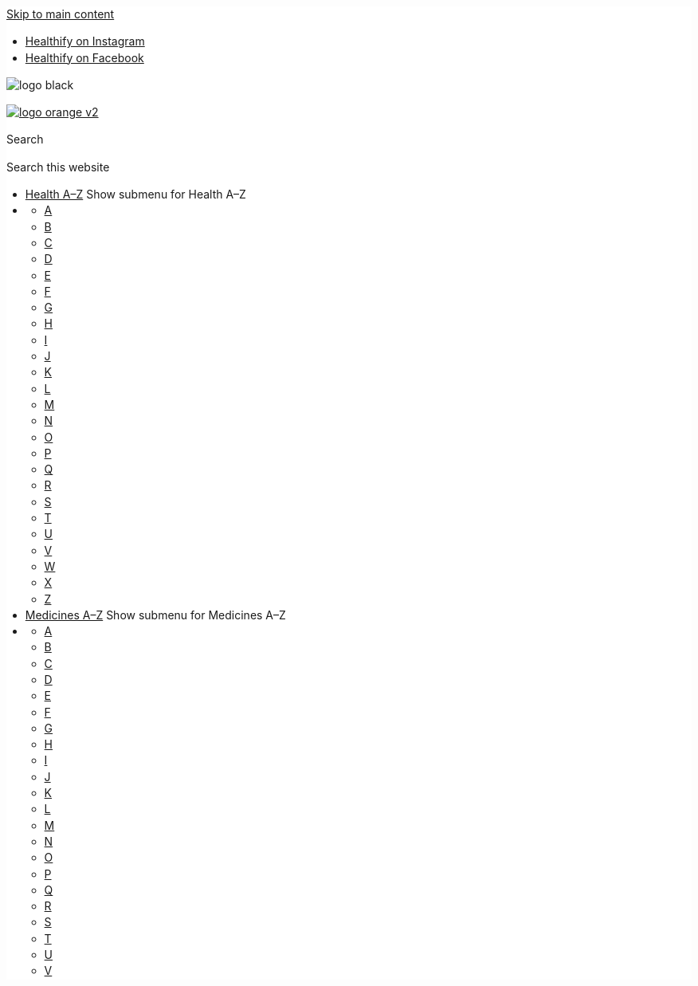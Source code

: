 [Skip to main content](atrial-fibrillation/#main)

- [Healthify on Instagram](https://www.instagram.com/healthify_hepunawaiora/ 'Follow us on Instagram')
- [Healthify on Facebook](https://facebook.com/healthifyhepunawaiora 'Follow us on Facebook')

![logo black](https://healthify.nz/assets/Uploads/logo-black.png)

[![logo orange v2](https://healthify.nz/assets/Uploads/logo-orange-v2.png%20%22logo%20orange%20v2%22)](https://healthify.nz/)

Search

Search this website

- [Health A–Z](/health-a-z/)
  Show submenu for Health A–Z
- - [A](/health-a-z/a/)
  - [B](/health-a-z/b/)
  - [C](/health-a-z/c/)
  - [D](/health-a-z/d/)
  - [E](/health-a-z/e/)
  - [F](/health-a-z/f/)
  - [G](/health-a-z/g/)
  - [H](/health-a-z/h/)
  - [I](/health-a-z/i/)
  - [J](/health-a-z/j/)
  - [K](/health-a-z/k/)
  - [L](/health-a-z/l/)
  - [M](/health-a-z/m/)
  - [N](/health-a-z/n/)
  - [O](/health-a-z/o/)
  - [P](/health-a-z/p/)
  - [Q](/health-a-z/q/)
  - [R](/health-a-z/r/)
  - [S](/health-a-z/s/)
  - [T](/health-a-z/t/)
  - [U](/health-a-z/u/)
  - [V](/health-a-z/v/)
  - [W](/health-a-z/w/)
  - [X](/health-a-z/x/)
  - [Z](/health-a-z/z/)
- [Medicines A–Z](/medicines-a-z/)
  Show submenu for Medicines A–Z
- - [A](/medicines-a-z/a/)
  - [B](/medicines-a-z/b/)
  - [C](/medicines-a-z/c/)
  - [D](/medicines-a-z/d/)
  - [E](/medicines-a-z/e/)
  - [F](/medicines-a-z/f/)
  - [G](/medicines-a-z/g/)
  - [H](/medicines-a-z/h/)
  - [I](/medicines-a-z/i/)
  - [J](/medicines-a-z/j/)
  - [K](/medicines-a-z/k/)
  - [L](/medicines-a-z/l/)
  - [M](/medicines-a-z/m/)
  - [N](/medicines-a-z/n/)
  - [O](/medicines-a-z/o/)
  - [P](/medicines-a-z/p/)
  - [Q](/medicines-a-z/q/)
  - [R](/medicines-a-z/r/)
  - [S](/medicines-a-z/s/)
  - [T](/medicines-a-z/t/)
  - [U](/medicines-a-z/u/)
  - [V](/medicines-a-z/v/)